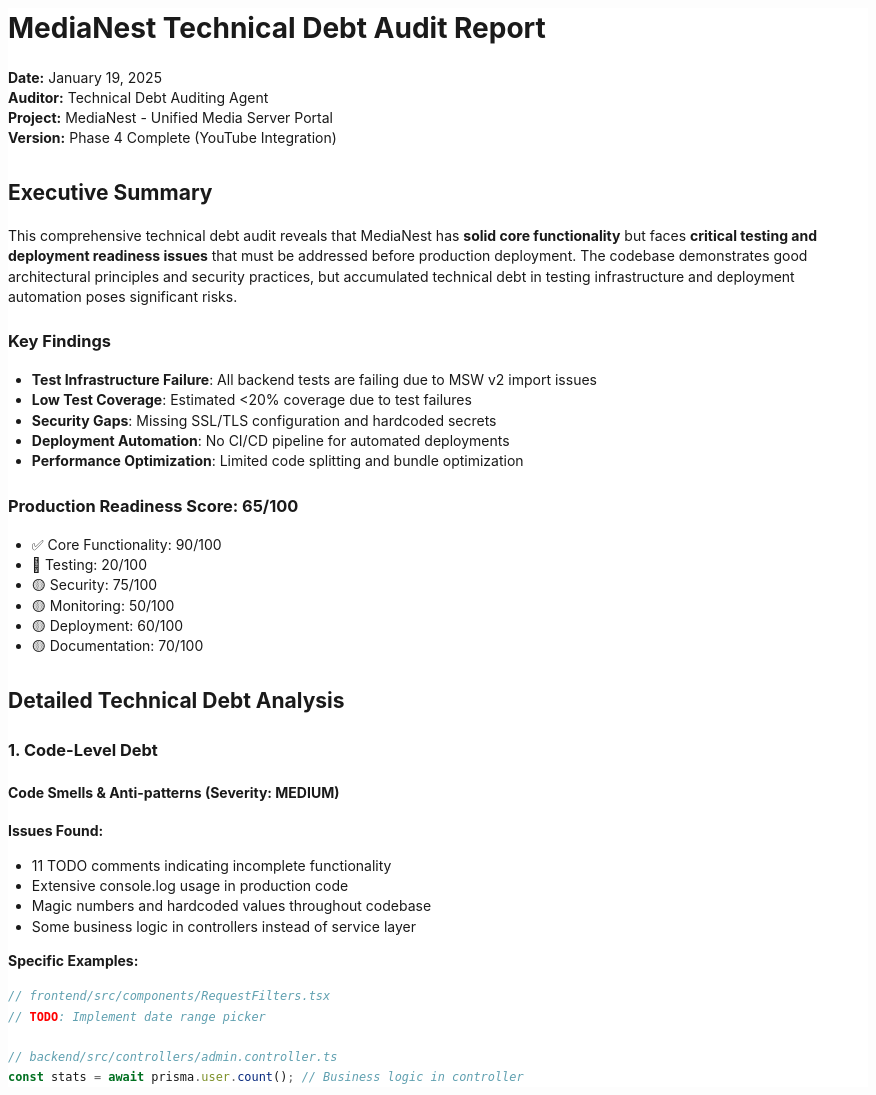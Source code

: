 # MediaNest Technical Debt Audit Report

**Date:** January 19, 2025  
**Auditor:** Technical Debt Auditing Agent  
**Project:** MediaNest - Unified Media Server Portal  
**Version:** Phase 4 Complete (YouTube Integration)

## Executive Summary

This comprehensive technical debt audit reveals that MediaNest has **solid core functionality** but faces **critical testing and deployment readiness issues** that must be addressed before production deployment. The codebase demonstrates good architectural principles and security practices, but accumulated technical debt in testing infrastructure and deployment automation poses significant risks.

### Key Findings

- **Test Infrastructure Failure**: All backend tests are failing due to MSW v2 import issues
- **Low Test Coverage**: Estimated <20% coverage due to test failures
- **Security Gaps**: Missing SSL/TLS configuration and hardcoded secrets
- **Deployment Automation**: No CI/CD pipeline for automated deployments
- **Performance Optimization**: Limited code splitting and bundle optimization

### Production Readiness Score: 65/100

- ✅ Core Functionality: 90/100
- 🔴 Testing: 20/100
- 🟡 Security: 75/100
- 🟡 Monitoring: 50/100
- 🟡 Deployment: 60/100
- 🟡 Documentation: 70/100

## Detailed Technical Debt Analysis

### 1. Code-Level Debt

#### Code Smells & Anti-patterns (Severity: MEDIUM)

**Issues Found:**

- 11 TODO comments indicating incomplete functionality
- Extensive console.log usage in production code
- Magic numbers and hardcoded values throughout codebase
- Some business logic in controllers instead of service layer

**Specific Examples:**

```typescript
// frontend/src/components/RequestFilters.tsx
// TODO: Implement date range picker

// backend/src/controllers/admin.controller.ts
const stats = await prisma.user.count(); // Business logic in controller
```
